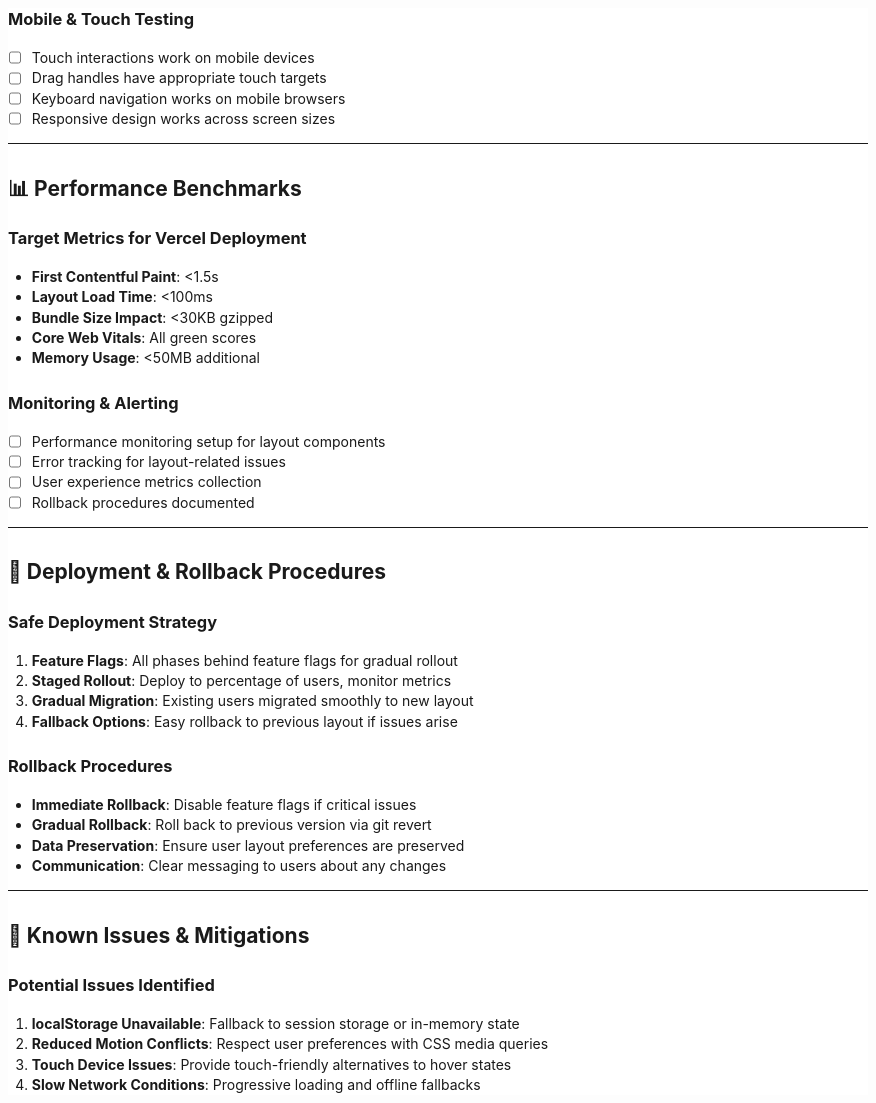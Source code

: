 ### **Mobile & Touch Testing**

- [ ] Touch interactions work on mobile devices
- [ ] Drag handles have appropriate touch targets
- [ ] Keyboard navigation works on mobile browsers
- [ ] Responsive design works across screen sizes

---

## 📊 Performance Benchmarks

### **Target Metrics for Vercel Deployment**

- **First Contentful Paint**: <1.5s
- **Layout Load Time**: <100ms
- **Bundle Size Impact**: <30KB gzipped
- **Core Web Vitals**: All green scores
- **Memory Usage**: <50MB additional

### **Monitoring & Alerting**

- [ ] Performance monitoring setup for layout components
- [ ] Error tracking for layout-related issues
- [ ] User experience metrics collection
- [ ] Rollback procedures documented

---

## 🔧 Deployment & Rollback Procedures

### **Safe Deployment Strategy**

1. **Feature Flags**: All phases behind feature flags for gradual rollout
2. **Staged Rollout**: Deploy to percentage of users, monitor metrics
3. **Gradual Migration**: Existing users migrated smoothly to new layout
4. **Fallback Options**: Easy rollback to previous layout if issues arise

### **Rollback Procedures**

- **Immediate Rollback**: Disable feature flags if critical issues
- **Gradual Rollback**: Roll back to previous version via git revert
- **Data Preservation**: Ensure user layout preferences are preserved
- **Communication**: Clear messaging to users about any changes

---

## 🐛 Known Issues & Mitigations

### **Potential Issues Identified**

1. **localStorage Unavailable**: Fallback to session storage or in-memory state
2. **Reduced Motion Conflicts**: Respect user preferences with CSS media queries
3. **Touch Device Issues**: Provide touch-friendly alternatives to hover states
4. **Slow Network Conditions**: Progressive loading and offline fallbacks
